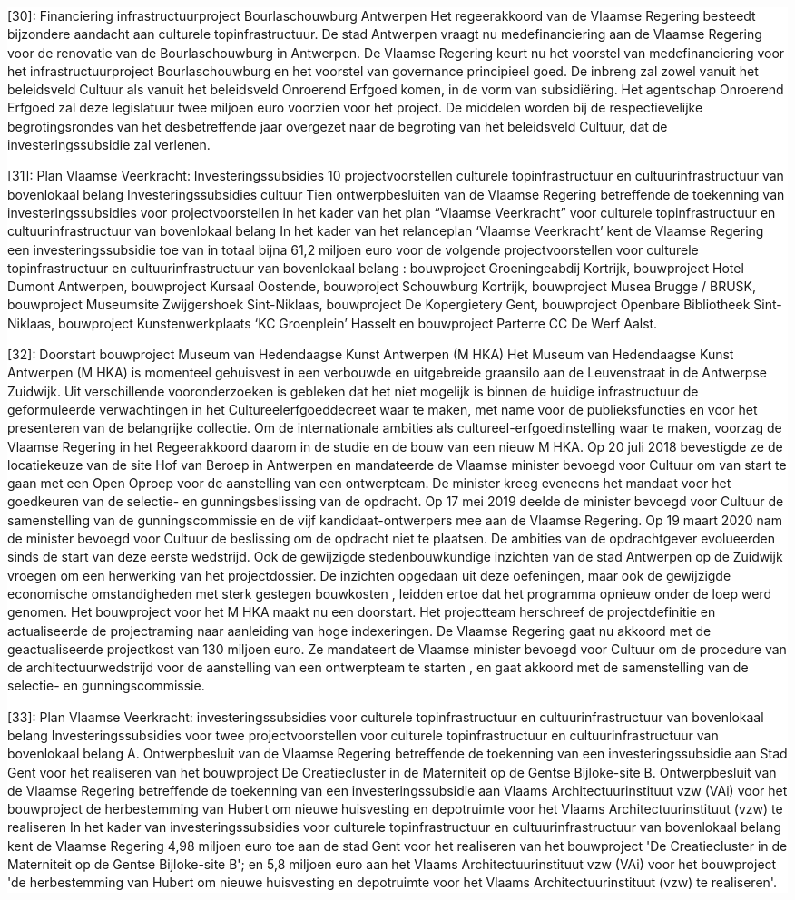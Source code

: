\[30\]: Financiering infrastructuurproject Bourlaschouwburg Antwerpen   Het regeerakkoord van de Vlaamse Regering besteedt bijzondere aandacht aan culturele topinfrastructuur. De stad Antwerpen vraagt nu medefinanciering aan de Vlaamse Regering voor de renovatie van de Bourlaschouwburg in Antwerpen. De Vlaamse Regering keurt nu het voorstel van medefinanciering voor het infrastructuurproject Bourlaschouwburg en het voorstel van governance principieel goed. De inbreng zal zowel vanuit het beleidsveld Cultuur als vanuit het beleidsveld Onroerend Erfgoed komen, in de vorm van subsidiëring. Het agentschap Onroerend Erfgoed zal deze legislatuur twee miljoen euro voorzien voor het project. De middelen worden bij de respectievelijke begrotingsrondes van het desbetreffende jaar overgezet naar de begroting van het beleidsveld Cultuur, dat de investeringssubsidie zal verlenen.

\[31\]: Plan Vlaamse Veerkracht: Investeringssubsidies 10 projectvoorstellen culturele topinfrastructuur en cultuurinfrastructuur van bovenlokaal belang Investeringssubsidies cultuur Tien ontwerpbesluiten van de Vlaamse Regering betreffende de toekenning van investeringssubsidies voor projectvoorstellen in het kader van het plan “Vlaamse Veerkracht” voor culturele topinfrastructuur en cultuurinfrastructuur van bovenlokaal belang  In het kader van het relanceplan ‘Vlaamse Veerkracht’ kent de Vlaamse Regering een investeringssubsidie toe van in totaal bijna 61,2 miljoen euro voor de volgende projectvoorstellen voor culturele topinfrastructuur en cultuurinfrastructuur van bovenlokaal belang : bouwproject Groeningeabdij Kortrijk, bouwproject Hotel Dumont Antwerpen, bouwproject Kursaal Oostende, bouwproject Schouwburg Kortrijk, bouwproject Musea Brugge / BRUSK, bouwproject Museumsite Zwijgershoek Sint-Niklaas, bouwproject De Kopergietery Gent, bouwproject Openbare Bibliotheek Sint-Niklaas, bouwproject Kunstenwerkplaats ‘KC Groenplein’ Hasselt en bouwproject Parterre CC De Werf Aalst.

\[32\]: Doorstart bouwproject Museum van Hedendaagse Kunst Antwerpen (M HKA)   Het Museum van Hedendaagse Kunst Antwerpen (M HKA) is momenteel gehuisvest in een verbouwde en uitgebreide graansilo aan de Leuvenstraat in de Antwerpse Zuidwijk. Uit verschillende vooronderzoeken is gebleken dat het niet mogelijk is binnen de huidige infrastructuur de geformuleerde verwachtingen in het Cultureelerfgoeddecreet waar te maken, met name voor de publieksfuncties en voor het presenteren van de belangrijke collectie. Om de internationale ambities als cultureel-erfgoedinstelling waar te maken, voorzag de Vlaamse Regering in het Regeerakkoord daarom in de studie en de bouw van een nieuw M HKA. Op 20 juli 2018 bevestigde ze de locatiekeuze van de site Hof van Beroep in Antwerpen en mandateerde de Vlaamse minister bevoegd voor Cultuur om van start te gaan met een Open Oproep voor de aanstelling van een ontwerpteam. De minister kreeg eveneens het mandaat voor het goedkeuren van de selectie- en gunningsbeslissing van de opdracht. Op 17 mei 2019 deelde de minister bevoegd voor Cultuur de samenstelling van de gunningscommissie en de vijf kandidaat-ontwerpers mee aan de Vlaamse Regering. Op 19 maart 2020 nam de minister bevoegd voor Cultuur de beslissing om de opdracht niet te plaatsen. De ambities van de opdrachtgever evolueerden sinds de start van deze eerste wedstrijd. Ook de gewijzigde stedenbouwkundige inzichten van de stad Antwerpen op de Zuidwijk vroegen om een herwerking van het projectdossier. De inzichten opgedaan uit deze oefeningen, maar ook de gewijzigde economische omstandigheden met sterk gestegen bouwkosten , leidden ertoe dat het programma opnieuw onder de loep werd genomen. Het bouwproject voor het M HKA maakt nu een doorstart. Het projectteam herschreef de projectdefinitie en actualiseerde de projectraming naar aanleiding van hoge indexeringen. De Vlaamse Regering gaat nu akkoord met de geactualiseerde projectkost van 130 miljoen euro. Ze mandateert de Vlaamse minister bevoegd voor Cultuur om de procedure van de architectuurwedstrijd voor de aanstelling van een ontwerpteam te starten , en gaat akkoord met de samenstelling van de selectie- en gunningscommissie.

\[33\]: Plan Vlaamse Veerkracht: investeringssubsidies voor culturele topinfrastructuur en cultuurinfrastructuur van bovenlokaal belang Investeringssubsidies voor twee projectvoorstellen voor culturele topinfrastructuur en cultuurinfrastructuur van bovenlokaal belang A. Ontwerpbesluit van de Vlaamse Regering betreffende de toekenning van een investeringssubsidie aan Stad Gent voor het realiseren van het bouwproject De Creatiecluster in de Materniteit op de Gentse Bijloke-site B. Ontwerpbesluit van de Vlaamse Regering betreffende de toekenning van een investeringssubsidie aan Vlaams Architectuurinstituut vzw (VAi) voor het bouwproject de herbestemming van Hubert om nieuwe huisvesting en depotruimte voor het Vlaams Architectuurinstituut (vzw) te realiseren  In het kader van investeringssubsidies voor culturele topinfrastructuur en cultuurinfrastructuur van bovenlokaal belang kent de Vlaamse Regering 4,98 miljoen euro toe aan de stad Gent voor het realiseren van het bouwproject 'De Creatiecluster in de Materniteit op de Gentse Bijloke-site B'; en 5,8 miljoen euro aan het Vlaams Architectuurinstituut vzw (VAi) voor het bouwproject 'de herbestemming van Hubert om nieuwe huisvesting en depotruimte voor het Vlaams Architectuurinstituut (vzw) te realiseren'.
